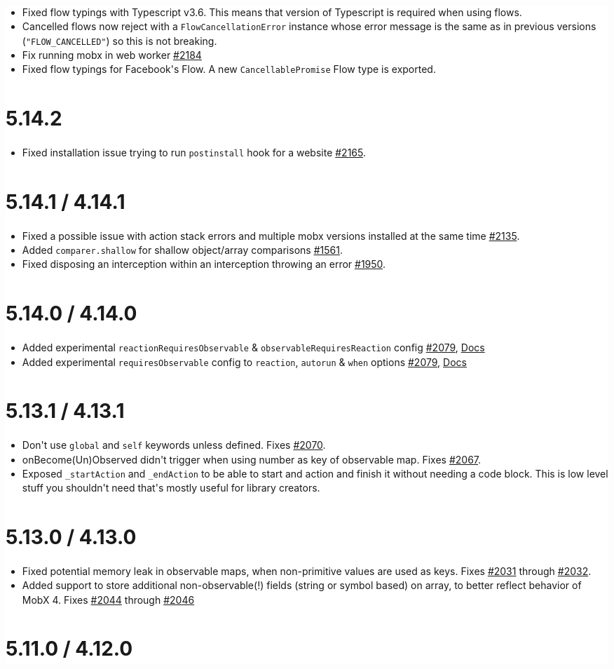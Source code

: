 -   Fixed flow typings with Typescript v3.6. This means that version of Typescript is required when using flows.
-   Cancelled flows now reject with a `FlowCancellationError` instance whose error message is the same as in previous versions (`"FLOW_CANCELLED"`) so this is not breaking.
-   Fix running mobx in web worker [#2184](https://github.com/mobxjs/mobx/pull/2184/files)
-   Fixed flow typings for Facebook's Flow. A new `CancellablePromise` Flow type is exported.

# 5.14.2

-   Fixed installation issue trying to run `postinstall` hook for a website [#2165](https://github.com/mobxjs/mobx/issues/2165).

# 5.14.1 / 4.14.1

-   Fixed a possible issue with action stack errors and multiple mobx versions installed at the same time [#2135](https://github.com/mobxjs/mobx/issues/2135).
-   Added `comparer.shallow` for shallow object/array comparisons [#1561](https://github.com/mobxjs/mobx/issues/1561).
-   Fixed disposing an interception within an interception throwing an error [#1950](https://github.com/mobxjs/mobx/issues/1950).

# 5.14.0 / 4.14.0

-   Added experimental `reactionRequiresObservable` & `observableRequiresReaction` config [#2079](https://github.com/mobxjs/mobx/pull/2079), [Docs](https://github.com/mobxjs/mobx/pull/2082)
-   Added experimental `requiresObservable` config to `reaction`, `autorun` & `when` options [#2079](https://github.com/mobxjs/mobx/pull/2079), [Docs](https://github.com/mobxjs/mobx/pull/2082)

# 5.13.1 / 4.13.1

-   Don't use `global` and `self` keywords unless defined. Fixes [#2070](https://github.com/mobxjs/mobx/issues/2070).
-   onBecome(Un)Observed didn't trigger when using number as key of observable map. Fixes [#2067](https://github.com/mobxjs/mobx/issues/2067).
-   Exposed `_startAction` and `_endAction` to be able to start and action and finish it without needing a code block. This is low level stuff you shouldn't need that's mostly useful for library creators.

# 5.13.0 / 4.13.0

-   Fixed potential memory leak in observable maps, when non-primitive values are used as keys. Fixes [#2031](https://github.com/mobxjs/mobx/issues/2031) through [#2032](https://github.com/mobxjs/mobx/pull/2032).
-   Added support to store additional non-observable(!) fields (string or symbol based) on array, to better reflect behavior of MobX 4. Fixes [#2044](https://github.com/mobxjs/mobx/issues/2044) through [#2046](https://github.com/mobxjs/mobx/pull/2046)

# 5.11.0 / 4.12.0
